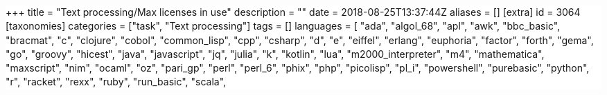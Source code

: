 +++
title = "Text processing/Max licenses in use"
description = ""
date = 2018-08-25T13:37:44Z
aliases = []
[extra]
id = 3064
[taxonomies]
categories = ["task", "Text processing"]
tags = []
languages = [
  "ada",
  "algol_68",
  "apl",
  "awk",
  "bbc_basic",
  "bracmat",
  "c",
  "clojure",
  "cobol",
  "common_lisp",
  "cpp",
  "csharp",
  "d",
  "e",
  "eiffel",
  "erlang",
  "euphoria",
  "factor",
  "forth",
  "gema",
  "go",
  "groovy",
  "hicest",
  "java",
  "javascript",
  "jq",
  "julia",
  "k",
  "kotlin",
  "lua",
  "m2000_interpreter",
  "m4",
  "mathematica",
  "maxscript",
  "nim",
  "ocaml",
  "oz",
  "pari_gp",
  "perl",
  "perl_6",
  "phix",
  "php",
  "picolisp",
  "pl_i",
  "powershell",
  "purebasic",
  "python",
  "r",
  "racket",
  "rexx",
  "ruby",
  "run_basic",
  "scala",
